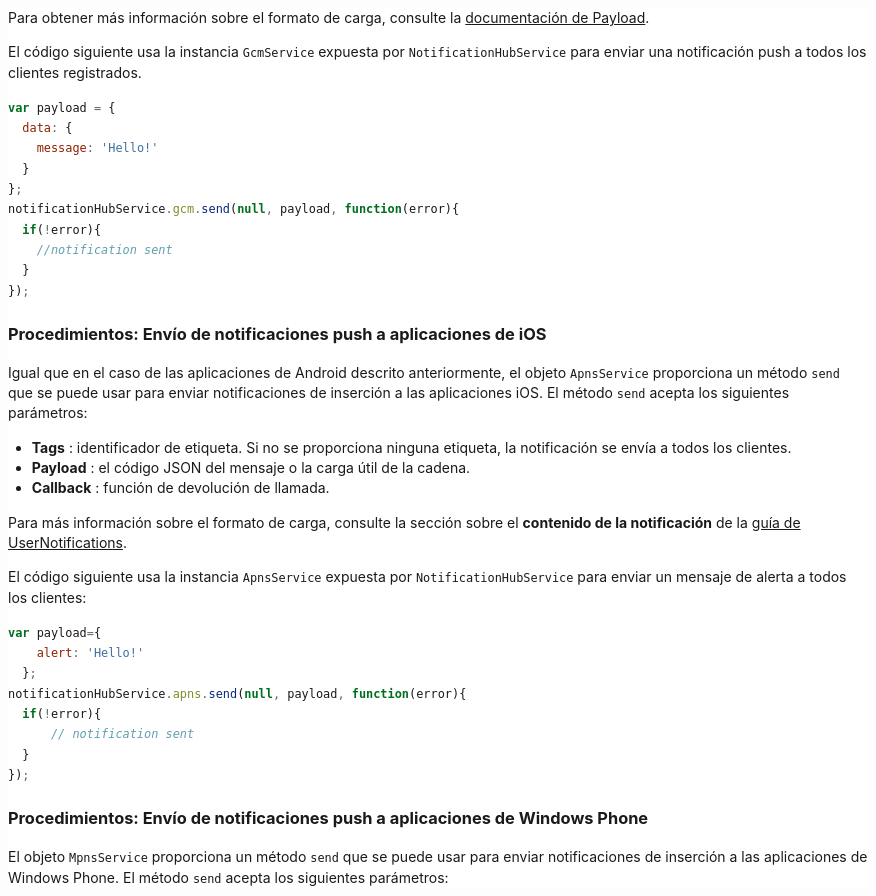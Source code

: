Para obtener más información sobre el formato de carga, consulte la [documentación de Payload](https://distriqt.github.io/ANE-PushNotifications/m.FCM-GCM%20Payload).

El código siguiente usa la instancia `GcmService` expuesta por `NotificationHubService` para enviar una notificación push a todos los clientes registrados.

```javascript
var payload = {
  data: {
    message: 'Hello!'
  }
};
notificationHubService.gcm.send(null, payload, function(error){
  if(!error){
    //notification sent
  }
});
```

### <a name="how-to-send-push-notifications-to-ios-applications"></a>Procedimientos: Envío de notificaciones push a aplicaciones de iOS

Igual que en el caso de las aplicaciones de Android descrito anteriormente, el objeto `ApnsService` proporciona un método `send` que se puede usar para enviar notificaciones de inserción a las aplicaciones iOS. El método `send` acepta los siguientes parámetros:

- **Tags** : identificador de etiqueta. Si no se proporciona ninguna etiqueta, la notificación se envía a todos los clientes.
- **Payload** : el código JSON del mensaje o la carga útil de la cadena.
- **Callback** : función de devolución de llamada.

Para más información sobre el formato de carga, consulte la sección sobre el **contenido de la notificación** de la [guía de UserNotifications](https://developer.apple.com/documentation/usernotifications).

El código siguiente usa la instancia `ApnsService` expuesta por `NotificationHubService` para enviar un mensaje de alerta a todos los clientes:

```javascript
var payload={
    alert: 'Hello!'
  };
notificationHubService.apns.send(null, payload, function(error){
  if(!error){
      // notification sent
  }
});
```

### <a name="how-to-send-push-notifications-to-windows-phone-applications"></a>Procedimientos: Envío de notificaciones push a aplicaciones de Windows Phone

El objeto `MpnsService` proporciona un método `send` que se puede usar para enviar notificaciones de inserción a las aplicaciones de Windows Phone. El método `send` acepta los siguientes parámetros:
